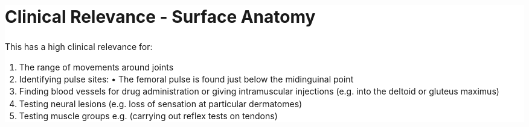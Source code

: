
# Clinical Relevance - Surface Anatomy

This has a high clinical relevance for:

1.  The range of movements around joints
2. Identifying pulse sites:
• The femoral pulse is found just below the midinguinal point
3. Finding blood vessels for drug administration or giving intramuscular injections (e.g. into the deltoid or gluteus maximus)
4. Testing neural lesions (e.g. loss of sensation at particular dermatomes)
5. Testing muscle groups e.g. (carrying out reflex tests on tendons)
